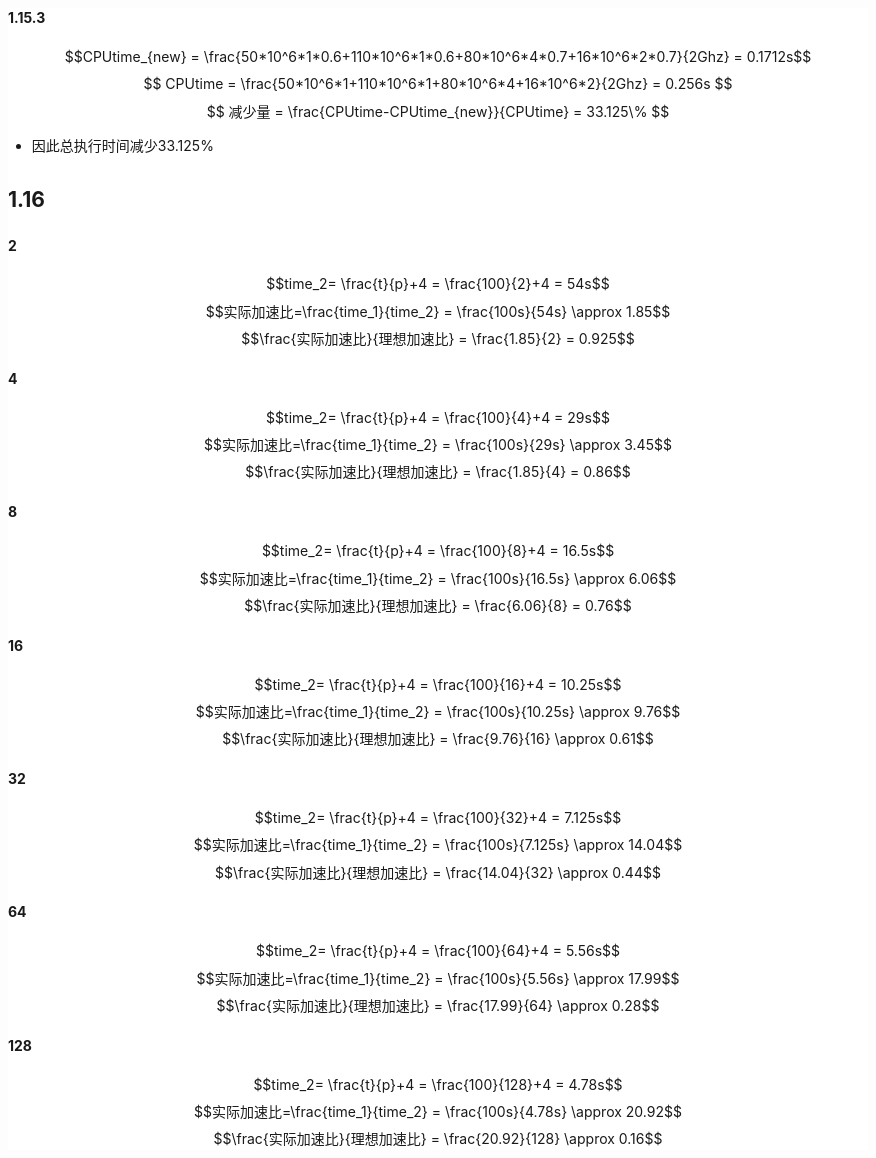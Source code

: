 #### 1.15.3
$$CPUtime_{new} = \frac{50*10^6*1*0.6+110*10^6*1*0.6+80*10^6*4*0.7+16*10^6*2*0.7}{2Ghz} = 0.1712s$$
$$
CPUtime = \frac{50*10^6*1+110*10^6*1+80*10^6*4+16*10^6*2}{2Ghz} = 0.256s
$$
$$
减少量 = \frac{CPUtime-CPUtime_{new}}{CPUtime} = 33.125\%
$$
- 因此总执行时间减少33.125%

## 1.16
#### 2
$$time_2= \frac{t}{p}+4 = \frac{100}{2}+4 = 54s$$
$$实际加速比=\frac{time_1}{time_2} = \frac{100s}{54s} \approx 1.85$$
$$\frac{实际加速比}{理想加速比} = \frac{1.85}{2} = 0.925$$

#### 4
$$time_2= \frac{t}{p}+4 = \frac{100}{4}+4 = 29s$$
$$实际加速比=\frac{time_1}{time_2} = \frac{100s}{29s} \approx 3.45$$
$$\frac{实际加速比}{理想加速比} = \frac{1.85}{4} = 0.86$$

#### 8
$$time_2= \frac{t}{p}+4 = \frac{100}{8}+4 = 16.5s$$
$$实际加速比=\frac{time_1}{time_2} = \frac{100s}{16.5s} \approx 6.06$$
$$\frac{实际加速比}{理想加速比} = \frac{6.06}{8} = 0.76$$

#### 16
$$time_2= \frac{t}{p}+4 = \frac{100}{16}+4 = 10.25s$$
$$实际加速比=\frac{time_1}{time_2} = \frac{100s}{10.25s} \approx 9.76$$
$$\frac{实际加速比}{理想加速比} = \frac{9.76}{16} \approx 0.61$$

#### 32
$$time_2= \frac{t}{p}+4 = \frac{100}{32}+4 = 7.125s$$
$$实际加速比=\frac{time_1}{time_2} = \frac{100s}{7.125s} \approx 14.04$$
$$\frac{实际加速比}{理想加速比} = \frac{14.04}{32} \approx 0.44$$

#### 64
$$time_2= \frac{t}{p}+4 = \frac{100}{64}+4 = 5.56s$$
$$实际加速比=\frac{time_1}{time_2} = \frac{100s}{5.56s} \approx 17.99$$
$$\frac{实际加速比}{理想加速比} = \frac{17.99}{64} \approx 0.28$$

#### 128
$$time_2= \frac{t}{p}+4 = \frac{100}{128}+4 = 4.78s$$
$$实际加速比=\frac{time_1}{time_2} = \frac{100s}{4.78s} \approx 20.92$$
$$\frac{实际加速比}{理想加速比} = \frac{20.92}{128} \approx 0.16$$




